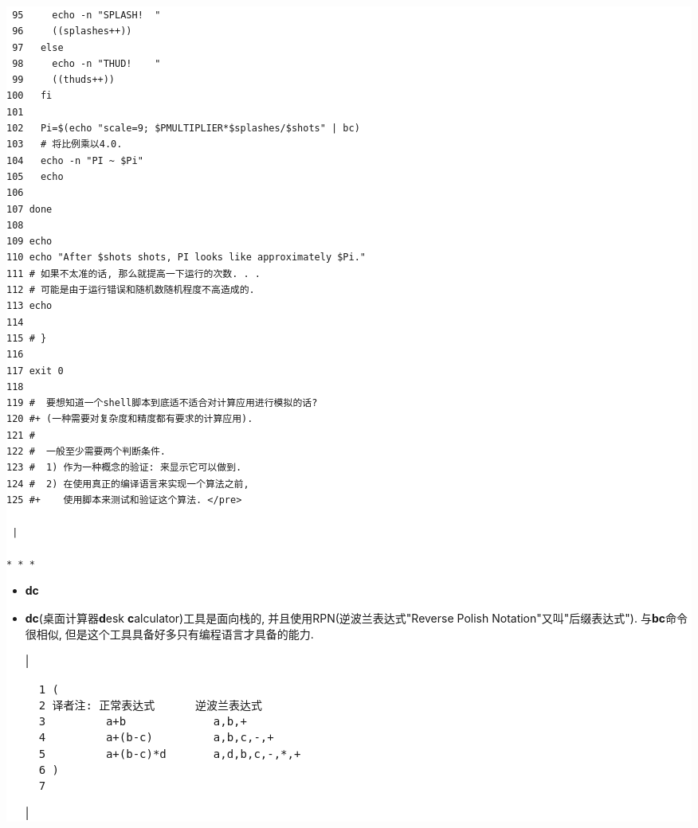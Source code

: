     95     echo -n "SPLASH!  "
     96     ((splashes++))
     97   else
     98     echo -n "THUD!    "
     99     ((thuds++))
    100   fi
    101 
    102   Pi=$(echo "scale=9; $PMULTIPLIER*$splashes/$shots" | bc)
    103   # 将比例乘以4.0.
    104   echo -n "PI ~ $Pi"
    105   echo
    106 
    107 done
    108 
    109 echo
    110 echo "After $shots shots, PI looks like approximately $Pi."
    111 # 如果不太准的话, 那么就提高一下运行的次数. . .
    112 # 可能是由于运行错误和随机数随机程度不高造成的.
    113 echo
    114 
    115 # }
    116 
    117 exit 0
    118 
    119 #  要想知道一个shell脚本到底适不适合对计算应用进行模拟的话?
    120 #+ (一种需要对复杂度和精度都有要求的计算应用).
    121 #
    122 #  一般至少需要两个判断条件.
    123 #  1) 作为一种概念的验证: 来显示它可以做到. 
    124 #  2) 在使用真正的编译语言来实现一个算法之前, 
    125 #+    使用脚本来测试和验证这个算法. </pre>

     |

    * * *

*   **dc**
*   **dc**(桌面计算器**d**esk **c**alculator)工具是面向栈的, 并且使用RPN(逆波兰表达式<span class="QUOTE">"Reverse Polish Notation"</span>又叫<span class="QUOTE">"后缀表达式"</span>). 与**bc**命令很相似, 但是这个工具具备好多只有编程语言才具备的能力.

    | 

    <pre class="PROGRAMLISTING">  1 (
      2 译者注: 正常表达式      逆波兰表达式
      3         a+b             a,b,+
      4         a+(b-c)         a,b,c,-,+
      5         a+(b-c)*d       a,d,b,c,-,*,+
      6 )
      7 		</pre>

     |
